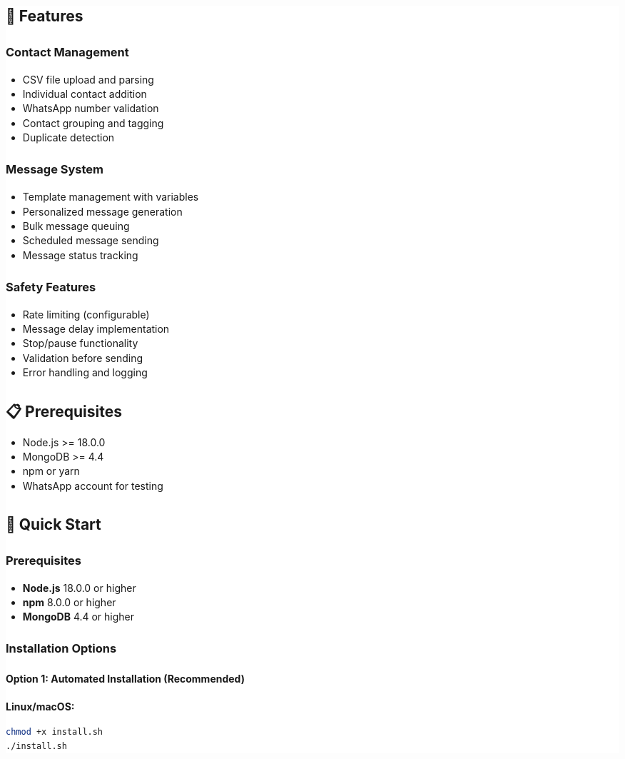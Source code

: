 ## 🚀 Features

### Contact Management

- CSV file upload and parsing
- Individual contact addition
- WhatsApp number validation
- Contact grouping and tagging
- Duplicate detection

### Message System

- Template management with variables
- Personalized message generation
- Bulk message queuing
- Scheduled message sending
- Message status tracking

### Safety Features

- Rate limiting (configurable)
- Message delay implementation
- Stop/pause functionality
- Validation before sending
- Error handling and logging

## 📋 Prerequisites

- Node.js >= 18.0.0
- MongoDB >= 4.4
- npm or yarn
- WhatsApp account for testing

## 🚀 Quick Start

### Prerequisites

- **Node.js** 18.0.0 or higher
- **npm** 8.0.0 or higher
- **MongoDB** 4.4 or higher

### Installation Options

#### Option 1: Automated Installation (Recommended)

**Linux/macOS:**

```bash
chmod +x install.sh
./install.sh
```
